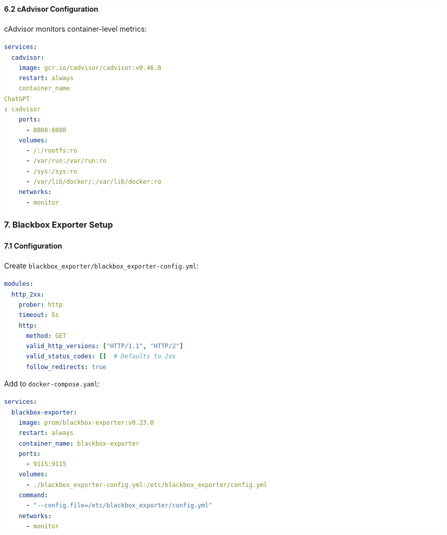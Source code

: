 #### **6.2 cAdvisor Configuration**
cAdvisor monitors container-level metrics:
```yaml
services:
  cadvisor:
    image: gcr.io/cadvisor/cadvisor:v0.46.0
    restart: always
    container_name
ChatGPT
: cadvisor
    ports:
      - 8080:8080
    volumes:
      - /:/rootfs:ro
      - /var/run:/var/run:ro
      - /sys:/sys:ro
      - /var/lib/docker/:/var/lib/docker:ro
    networks:
      - monitor
```

### **7. Blackbox Exporter Setup**

#### **7.1 Configuration**
Create `blackbox_exporter/blackbox_exporter-config.yml`:
```yaml
modules:
  http_2xx:
    prober: http
    timeout: 5s
    http:
      method: GET
      valid_http_versions: ["HTTP/1.1", "HTTP/2"]
      valid_status_codes: []  # Defaults to 2xx
      follow_redirects: true
```

Add to `docker-compose.yaml`:
```yaml
services:
  blackbox-exporter:
    image: prom/blackbox-exporter:v0.23.0
    restart: always
    container_name: blackbox-exporter
    ports:
      - 9115:9115
    volumes:
      - ./blackbox_exporter-config.yml:/etc/blackbox_exporter/config.yml
    command:
      - "--config.file=/etc/blackbox_exporter/config.yml"
    networks:
      - monitor
```
